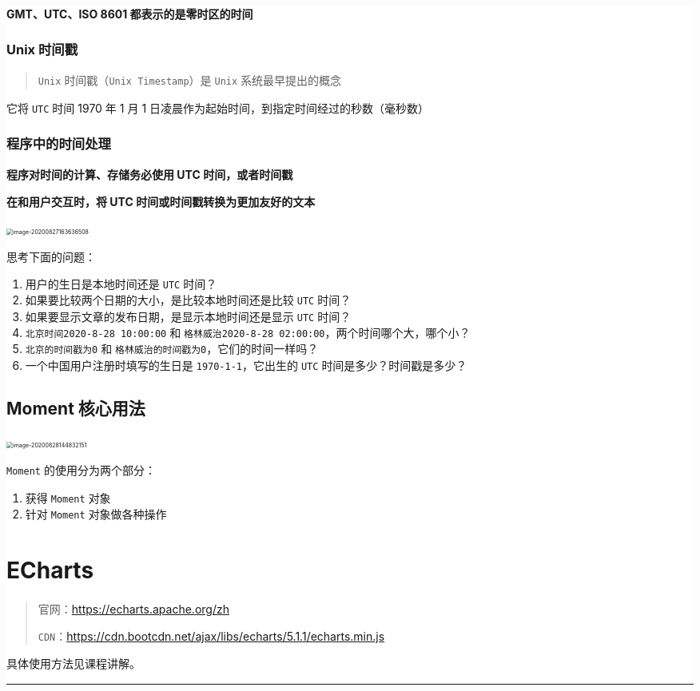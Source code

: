 **GMT、UTC、ISO 8601 都表示的是零时区的时间**

### Unix 时间戳

> `Unix` 时间戳（`Unix Timestamp`）是 `Unix` 系统最早提出的概念

它将 `UTC` 时间 1970 年 1 月 1 日凌晨作为起始时间，到指定时间经过的秒数（毫秒数）

### 程序中的时间处理

**程序对时间的计算、存储务必使用 UTC 时间，或者时间戳**

**在和用户交互时，将 UTC 时间或时间戳转换为更加友好的文本**

<img src="http://mdrs.yuanjin.tech/img/20200827163636.png" alt="image-20200827163636508" style="zoom:50%;" />

思考下面的问题：

1. 用户的生日是本地时间还是 `UTC` 时间？
2. 如果要比较两个日期的大小，是比较本地时间还是比较 `UTC` 时间？
3. 如果要显示文章的发布日期，是显示本地时间还是显示 `UTC` 时间？
4. `北京时间2020-8-28 10:00:00` 和 `格林威治2020-8-28 02:00:00`，两个时间哪个大，哪个小？
5. `北京的时间戳为0` 和 `格林威治的时间戳为0`，它们的时间一样吗？
6. 一个中国用户注册时填写的生日是 `1970-1-1`，它出生的 `UTC` 时间是多少？时间戳是多少？

## Moment 核心用法

<img src="http://mdrs.yuanjin.tech/img/20200828144832.png" alt="image-20200828144832151" style="zoom:50%;" />

`Moment` 的使用分为两个部分：

1. 获得 `Moment` 对象
2. 针对 `Moment` 对象做各种操作

# ECharts

> 官网：https://echarts.apache.org/zh
>
> `CDN`：https://cdn.bootcdn.net/ajax/libs/echarts/5.1.1/echarts.min.js

具体使用方法见课程讲解。



---

[^1]: 之前给的 https://www.jquery123.com/ 已过期，先更新为其他中文链接。



